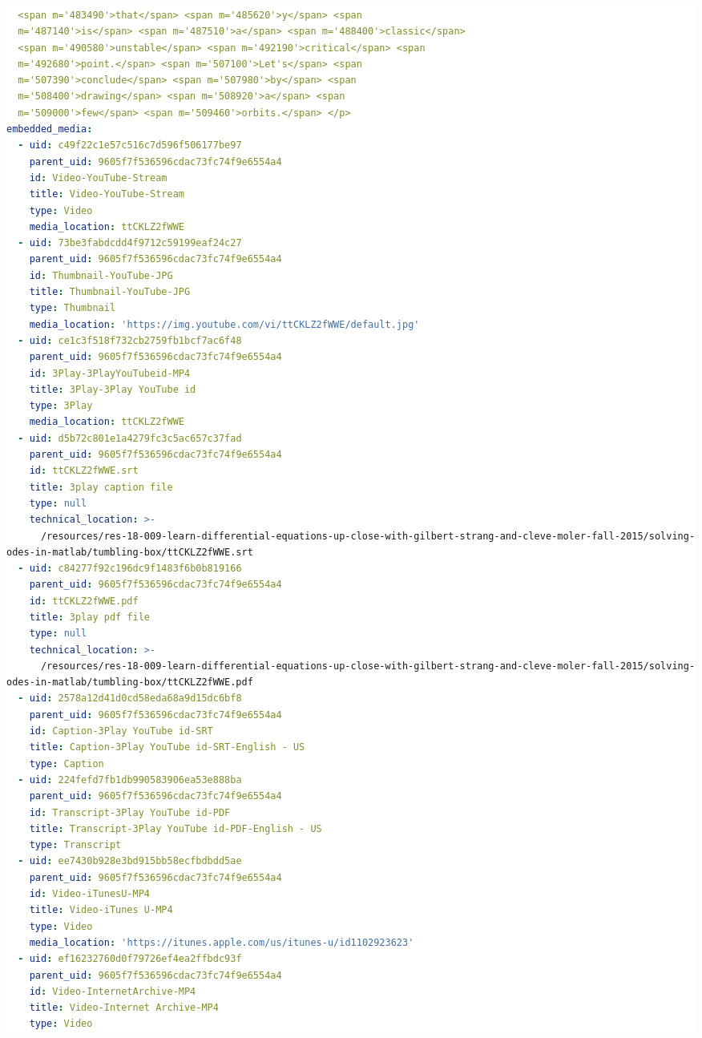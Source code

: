 ```yaml
  <span m='483490'>that</span> <span m='485620'>y</span> <span
  m='487140'>is</span> <span m='487510'>a</span> <span m='488400'>classic</span>
  <span m='490580'>unstable</span> <span m='492190'>critical</span> <span
  m='492680'>point.</span> <span m='507100'>Let's</span> <span
  m='507390'>conclude</span> <span m='507980'>by</span> <span
  m='508400'>drawing</span> <span m='508920'>a</span> <span
  m='509000'>few</span> <span m='509460'>orbits.</span> </p>
embedded_media:
  - uid: c49f22c1e57c516c7d596f506177be97
    parent_uid: 9605f7f536596cdac73fc74f9e6554a4
    id: Video-YouTube-Stream
    title: Video-YouTube-Stream
    type: Video
    media_location: ttCKLZ2fWWE
  - uid: 73be3fabdcdd4f9712c59199eaf24c27
    parent_uid: 9605f7f536596cdac73fc74f9e6554a4
    id: Thumbnail-YouTube-JPG
    title: Thumbnail-YouTube-JPG
    type: Thumbnail
    media_location: 'https://img.youtube.com/vi/ttCKLZ2fWWE/default.jpg'
  - uid: ce1c3f518f732cb2759fb1bcf7ac6f48
    parent_uid: 9605f7f536596cdac73fc74f9e6554a4
    id: 3Play-3PlayYouTubeid-MP4
    title: 3Play-3Play YouTube id
    type: 3Play
    media_location: ttCKLZ2fWWE
  - uid: d5b72c801e1a4279fc3c5ac657c37fad
    parent_uid: 9605f7f536596cdac73fc74f9e6554a4
    id: ttCKLZ2fWWE.srt
    title: 3play caption file
    type: null
    technical_location: >-
      /resources/res-18-009-learn-differential-equations-up-close-with-gilbert-strang-and-cleve-moler-fall-2015/solving-odes-in-matlab/tumbling-box/ttCKLZ2fWWE.srt
  - uid: c84277f92c196dc9f1483f6b0b819166
    parent_uid: 9605f7f536596cdac73fc74f9e6554a4
    id: ttCKLZ2fWWE.pdf
    title: 3play pdf file
    type: null
    technical_location: >-
      /resources/res-18-009-learn-differential-equations-up-close-with-gilbert-strang-and-cleve-moler-fall-2015/solving-odes-in-matlab/tumbling-box/ttCKLZ2fWWE.pdf
  - uid: 2578a12d41d0cd58eda68a9d15dc6bf8
    parent_uid: 9605f7f536596cdac73fc74f9e6554a4
    id: Caption-3Play YouTube id-SRT
    title: Caption-3Play YouTube id-SRT-English - US
    type: Caption
  - uid: 224fefd7fb1db990583906ea53e888ba
    parent_uid: 9605f7f536596cdac73fc74f9e6554a4
    id: Transcript-3Play YouTube id-PDF
    title: Transcript-3Play YouTube id-PDF-English - US
    type: Transcript
  - uid: ee7430b928e3bd915bb58ecfbdbdd5ae
    parent_uid: 9605f7f536596cdac73fc74f9e6554a4
    id: Video-iTunesU-MP4
    title: Video-iTunes U-MP4
    type: Video
    media_location: 'https://itunes.apple.com/us/itunes-u/id1102923623'
  - uid: ef16232760d0f79726ef4ea2ffbdc93f
    parent_uid: 9605f7f536596cdac73fc74f9e6554a4
    id: Video-InternetArchive-MP4
    title: Video-Internet Archive-MP4
    type: Video
```